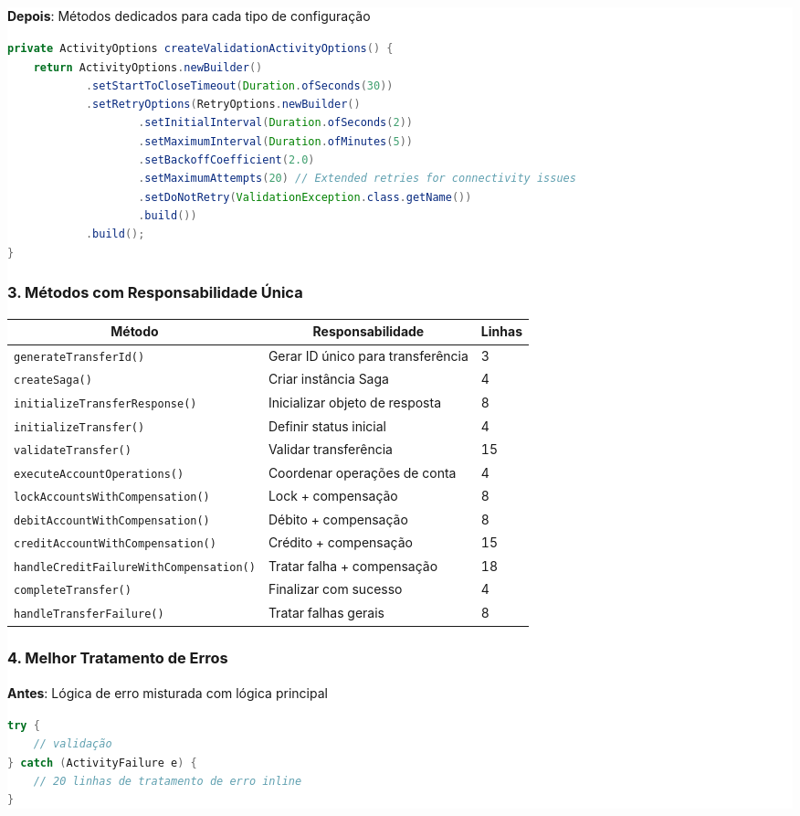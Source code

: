 **Depois**: Métodos dedicados para cada tipo de configuração
```java
private ActivityOptions createValidationActivityOptions() {
    return ActivityOptions.newBuilder()
            .setStartToCloseTimeout(Duration.ofSeconds(30))
            .setRetryOptions(RetryOptions.newBuilder()
                    .setInitialInterval(Duration.ofSeconds(2))
                    .setMaximumInterval(Duration.ofMinutes(5))
                    .setBackoffCoefficient(2.0)
                    .setMaximumAttempts(20) // Extended retries for connectivity issues
                    .setDoNotRetry(ValidationException.class.getName())
                    .build())
            .build();
}
```

### 3. **Métodos com Responsabilidade Única**

| Método | Responsabilidade | Linhas |
|--------|------------------|--------|
| `generateTransferId()` | Gerar ID único para transferência | 3 |
| `createSaga()` | Criar instância Saga | 4 |
| `initializeTransferResponse()` | Inicializar objeto de resposta | 8 |
| `initializeTransfer()` | Definir status inicial | 4 |
| `validateTransfer()` | Validar transferência | 15 |
| `executeAccountOperations()` | Coordenar operações de conta | 4 |
| `lockAccountsWithCompensation()` | Lock + compensação | 8 |
| `debitAccountWithCompensation()` | Débito + compensação | 8 |
| `creditAccountWithCompensation()` | Crédito + compensação | 15 |
| `handleCreditFailureWithCompensation()` | Tratar falha + compensação | 18 |
| `completeTransfer()` | Finalizar com sucesso | 4 |
| `handleTransferFailure()` | Tratar falhas gerais | 8 |

### 4. **Melhor Tratamento de Erros**

**Antes**: Lógica de erro misturada com lógica principal
```java
try {
    // validação
} catch (ActivityFailure e) {
    // 20 linhas de tratamento de erro inline
}
```
